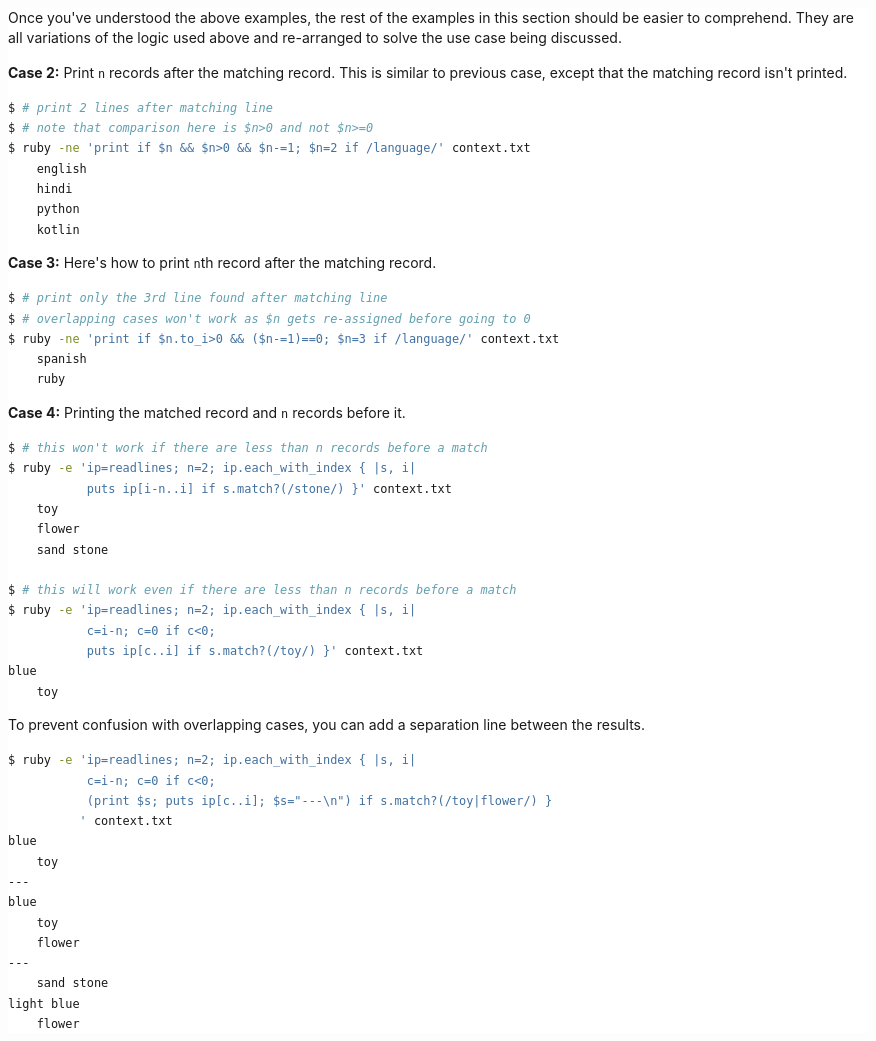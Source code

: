 Once you've understood the above examples, the rest of the examples in this section should be easier to comprehend. They are all variations of the logic used above and re-arranged to solve the use case being discussed.

**Case 2:** Print `n` records after the matching record. This is similar to previous case, except that the matching record isn't printed.

```bash
$ # print 2 lines after matching line
$ # note that comparison here is $n>0 and not $n>=0
$ ruby -ne 'print if $n && $n>0 && $n-=1; $n=2 if /language/' context.txt
    english
    hindi
    python
    kotlin
```

**Case 3:** Here's how to print `n`th record after the matching record.

```bash
$ # print only the 3rd line found after matching line
$ # overlapping cases won't work as $n gets re-assigned before going to 0
$ ruby -ne 'print if $n.to_i>0 && ($n-=1)==0; $n=3 if /language/' context.txt
    spanish
    ruby
```

**Case 4:** Printing the matched record and `n` records before it.

```bash
$ # this won't work if there are less than n records before a match
$ ruby -e 'ip=readlines; n=2; ip.each_with_index { |s, i|
           puts ip[i-n..i] if s.match?(/stone/) }' context.txt
    toy
    flower
    sand stone

$ # this will work even if there are less than n records before a match
$ ruby -e 'ip=readlines; n=2; ip.each_with_index { |s, i|
           c=i-n; c=0 if c<0;
           puts ip[c..i] if s.match?(/toy/) }' context.txt
blue
    toy
```

To prevent confusion with overlapping cases, you can add a separation line between the results.

```bash
$ ruby -e 'ip=readlines; n=2; ip.each_with_index { |s, i|
           c=i-n; c=0 if c<0;
           (print $s; puts ip[c..i]; $s="---\n") if s.match?(/toy|flower/) }
          ' context.txt
blue
    toy
---
blue
    toy
    flower
---
    sand stone
light blue
    flower
```
